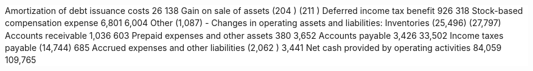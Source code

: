 <td>Amortization of debt issuance costs</td>
<td>26</td>
<td>138</td>
</tr>
<tr>
<td>Gain on sale of assets</td>
<td>(204 )</td>
<td>(211 )</td>
</tr>
<tr>
<td>Deferred income tax benefit</td>
<td>926</td>
<td>318</td>
</tr>
<tr>
<td>Stock-based compensation expense</td>
<td>6,801</td>
<td>6,004</td>
</tr>
<tr>
<td>Other</td>
<td>(1,087)</td>
<td>-</td>
</tr>
<tr>
<td>Changes in operating assets and liabilities:</td>
<td></td>
<td></td>
</tr>
<tr>
<td>Inventories</td>
<td>(25,496)</td>
<td>(27,797)</td>
</tr>
<tr>
<td>Accounts receivable</td>
<td>1,036</td>
<td>603</td>
</tr>
<tr>
<td>Prepaid expenses and other assets</td>
<td>380</td>
<td>3,652</td>
</tr>
<tr>
<td>Accounts payable</td>
<td>3,426</td>
<td>33,502</td>
</tr>
<tr>
<td>Income taxes payable</td>
<td>(14,744)</td>
<td>685</td>
</tr>
<tr>
<td>Accrued expenses and other liabilities</td>
<td>(2,062 )</td>
<td>3,441</td>
</tr>
<tr>
<td>Net cash provided by operating activities</td>
<td>84,059</td>
<td>109,765</td>
</tr>